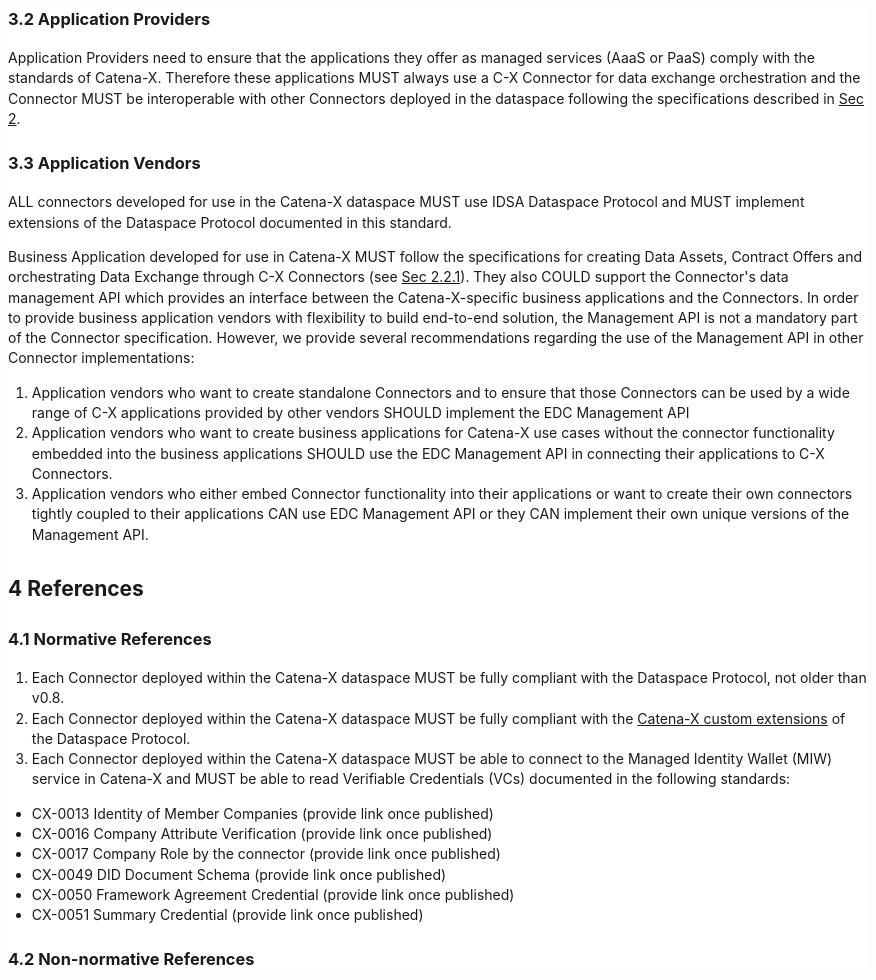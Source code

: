 ### 3.2 Application Providers

Application Providers need to ensure that the applications they offer as managed services (AaaS or PaaS) comply with the standards of Catena-X. Therefore these applications MUST always use a C-X Connector for data exchange orchestration and the Connector MUST be interoperable with other Connectors deployed in the dataspace following the specifications described in [Sec 2](#2-conformance).

### 3.3 Application Vendors  

ALL connectors developed for use in the Catena-X dataspace MUST use IDSA Dataspace Protocol and MUST implement extensions of the Dataspace Protocol documented in this standard.

Business Application developed for use in Catena-X MUST follow the specifications for creating Data Assets, Contract Offers and orchestrating Data Exchange through C-X Connectors (see [Sec 2.2.1](#221-dataspace-protocol)). They also COULD support the Connector's data management API which provides an interface between the Catena-X-specific business applications and the Connectors.  In order to provide business application vendors with flexibility to build end-to-end solution, the Management API is not a mandatory part of the Connector specification. However, we provide several recommendations regarding the use of the Management API in other Connector implementations:

1. Application vendors who want to create standalone Connectors and to ensure that those Connectors can be used by a wide range of C-X applications provided by other vendors SHOULD implement the EDC Management API
2. Application vendors who want to create business applications for Catena-X use cases without the connector functionality embedded into the business applications SHOULD use the EDC Management API in connecting their applications to C-X Connectors.
3. Application vendors who either embed Connector functionality into their applications or want to create their own connectors tightly coupled to their applications CAN use EDC Management API or they CAN implement their own unique versions of the Management API.  

## 4 References

### 4.1 Normative References

1. Each Connector deployed within the Catena-X dataspace MUST be fully compliant with the Dataspace Protocol, not older than v0.8.
2. Each Connector deployed  within the Catena-X dataspace MUST be fully compliant with the [Catena-X custom extensions](https://github.com/eclipse-tractusx/tractusx-edc/tree/main/edc-extensions) of the Dataspace Protocol.
3. Each Connector deployed within the Catena-X dataspace MUST be able to connect to the Managed Identity Wallet (MIW) service in Catena-X and MUST be able to read Verifiable Credentials (VCs) documented in the following standards:

- CX-0013 Identity of Member Companies (provide link once published)
- CX-0016 Company Attribute Verification (provide link once published)
- CX-0017 Company Role by the connector (provide link once published)
- CX-0049 DID Document Schema (provide link once published)
- CX-0050 Framework Agreement Credential (provide link once published)
- CX-0051 Summary Credential (provide link once published)

### 4.2 Non-normative References
